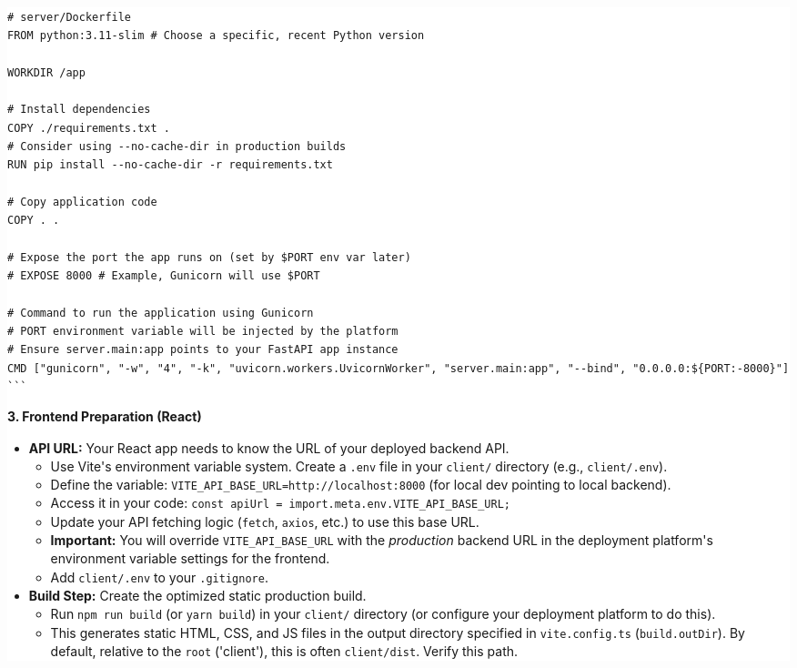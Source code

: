    # server/Dockerfile
    FROM python:3.11-slim # Choose a specific, recent Python version

    WORKDIR /app

    # Install dependencies
    COPY ./requirements.txt .
    # Consider using --no-cache-dir in production builds
    RUN pip install --no-cache-dir -r requirements.txt

    # Copy application code
    COPY . .

    # Expose the port the app runs on (set by $PORT env var later)
    # EXPOSE 8000 # Example, Gunicorn will use $PORT

    # Command to run the application using Gunicorn
    # PORT environment variable will be injected by the platform
    # Ensure server.main:app points to your FastAPI app instance
    CMD ["gunicorn", "-w", "4", "-k", "uvicorn.workers.UvicornWorker", "server.main:app", "--bind", "0.0.0.0:${PORT:-8000}"]
    ```

**3. Frontend Preparation (React)**

*   **API URL:** Your React app needs to know the URL of your deployed backend API.
    *   Use Vite's environment variable system. Create a `.env` file in your `client/` directory (e.g., `client/.env`).
    *   Define the variable: `VITE_API_BASE_URL=http://localhost:8000` (for local dev pointing to local backend).
    *   Access it in your code: `const apiUrl = import.meta.env.VITE_API_BASE_URL;`
    *   Update your API fetching logic (`fetch`, `axios`, etc.) to use this base URL.
    *   **Important:** You will override `VITE_API_BASE_URL` with the *production* backend URL in the deployment platform's environment variable settings for the frontend.
    *   Add `client/.env` to your `.gitignore`.
*   **Build Step:** Create the optimized static production build.
    *   Run `npm run build` (or `yarn build`) in your `client/` directory (or configure your deployment platform to do this).
    *   This generates static HTML, CSS, and JS files in the output directory specified in `vite.config.ts` (`build.outDir`). By default, relative to the `root` ('client'), this is often `client/dist`. Verify this path.
